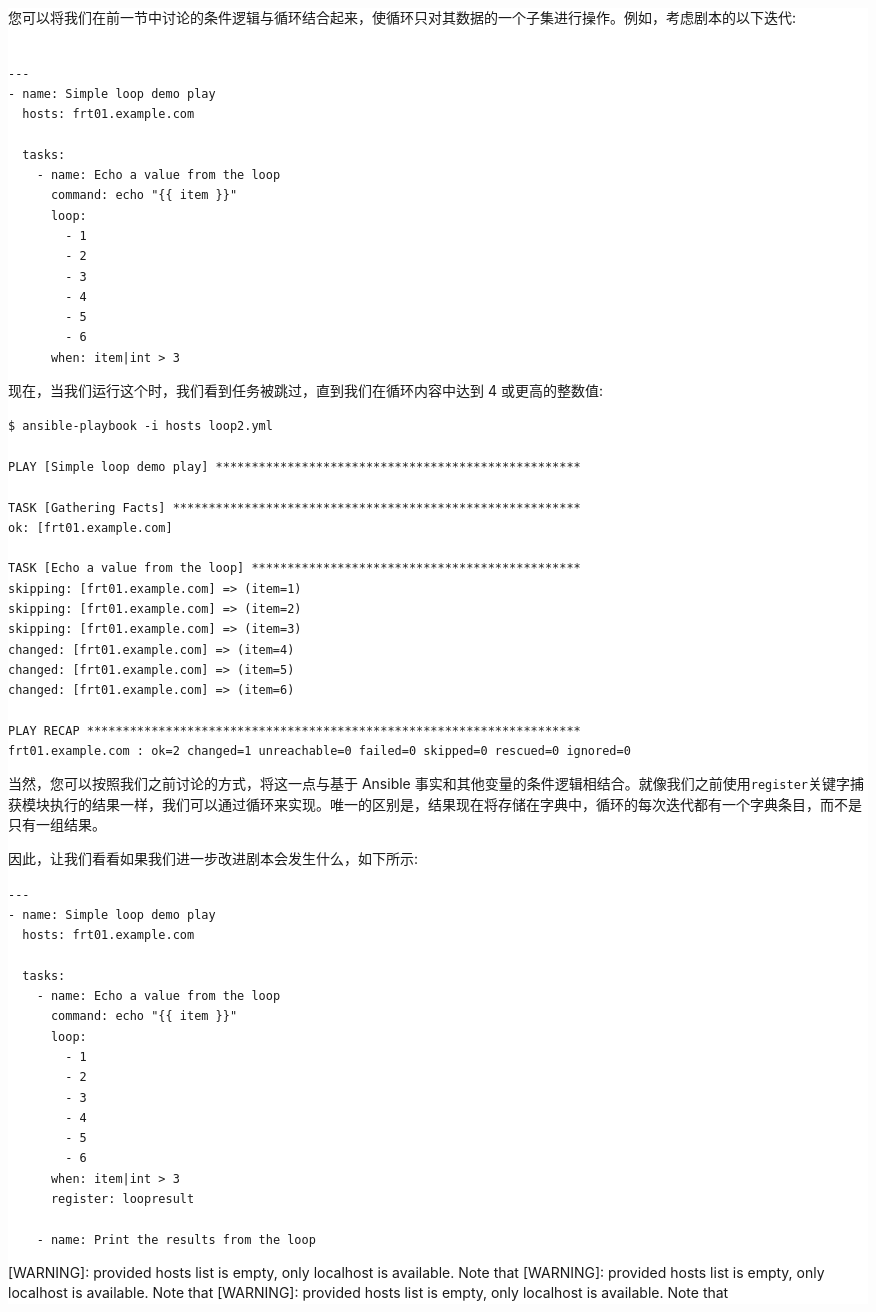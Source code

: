您可以将我们在前一节中讨论的条件逻辑与循环结合起来，使循环只对其数据的一个子集进行操作。例如，考虑剧本的以下迭代:

```

---
- name: Simple loop demo play
  hosts: frt01.example.com

  tasks:
    - name: Echo a value from the loop
      command: echo "{{ item }}"
      loop:
        - 1
        - 2
        - 3
        - 4
        - 5
        - 6
      when: item|int > 3
```

现在，当我们运行这个时，我们看到任务被跳过，直到我们在循环内容中达到 4 或更高的整数值:

```
$ ansible-playbook -i hosts loop2.yml

PLAY [Simple loop demo play] ***************************************************

TASK [Gathering Facts] *********************************************************
ok: [frt01.example.com]

TASK [Echo a value from the loop] **********************************************
skipping: [frt01.example.com] => (item=1)
skipping: [frt01.example.com] => (item=2)
skipping: [frt01.example.com] => (item=3)
changed: [frt01.example.com] => (item=4)
changed: [frt01.example.com] => (item=5)
changed: [frt01.example.com] => (item=6)

PLAY RECAP *********************************************************************
frt01.example.com : ok=2 changed=1 unreachable=0 failed=0 skipped=0 rescued=0 ignored=0
```

当然，您可以按照我们之前讨论的方式，将这一点与基于 Ansible 事实和其他变量的条件逻辑相结合。就像我们之前使用`register`关键字捕获模块执行的结果一样，我们可以通过循环来实现。唯一的区别是，结果现在将存储在字典中，循环的每次迭代都有一个字典条目，而不是只有一组结果。

因此，让我们看看如果我们进一步改进剧本会发生什么，如下所示:

```
---
- name: Simple loop demo play
  hosts: frt01.example.com

  tasks:
    - name: Echo a value from the loop
      command: echo "{{ item }}"
      loop:
        - 1
        - 2
        - 3
        - 4
        - 5
        - 6
      when: item|int > 3
      register: loopresult

    - name: Print the results from the loop
```

[WARNING]: provided hosts list is empty, only localhost is available. Note that
[WARNING]: provided hosts list is empty, only localhost is available. Note that
[WARNING]: provided hosts list is empty, only localhost is available. Note that